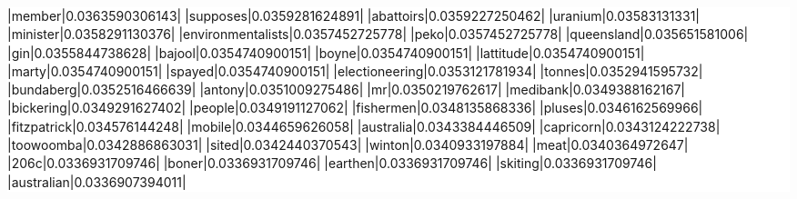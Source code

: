 |member|0.0363590306143|
|supposes|0.0359281624891|
|abattoirs|0.0359227250462|
|uranium|0.03583131331|
|minister|0.0358291130376|
|environmentalists|0.0357452725778|
|peko|0.0357452725778|
|queensland|0.035651581006|
|gin|0.0355844738628|
|bajool|0.0354740900151|
|boyne|0.0354740900151|
|lattitude|0.0354740900151|
|marty|0.0354740900151|
|spayed|0.0354740900151|
|electioneering|0.0353121781934|
|tonnes|0.0352941595732|
|bundaberg|0.0352516466639|
|antony|0.0351009275486|
|mr|0.0350219762617|
|medibank|0.0349388162167|
|bickering|0.0349291627402|
|people|0.0349191127062|
|fishermen|0.0348135868336|
|pluses|0.0346162569966|
|fitzpatrick|0.034576144248|
|mobile|0.0344659626058|
|australia|0.0343384446509|
|capricorn|0.0343124222738|
|toowoomba|0.0342886863031|
|sited|0.0342440370543|
|winton|0.0340933197884|
|meat|0.0340364972647|
|206c|0.0336931709746|
|boner|0.0336931709746|
|earthen|0.0336931709746|
|skiting|0.0336931709746|
|australian|0.0336907394011|